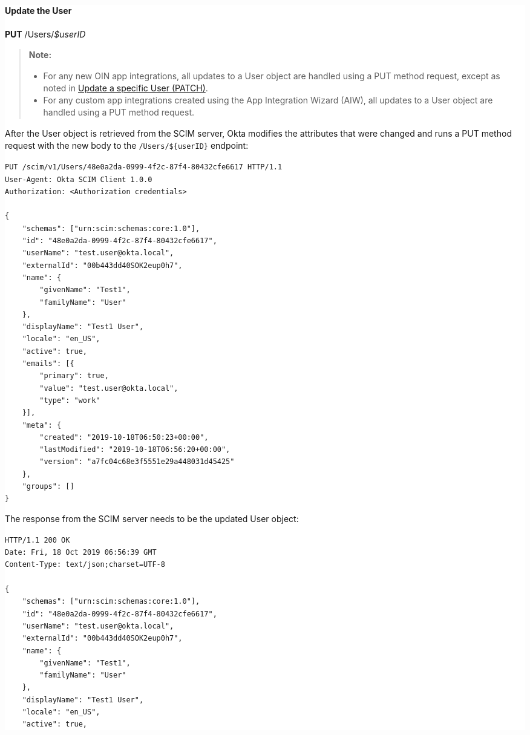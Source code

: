 ```http
```

#### Update the User

**PUT** /Users/*$userID*

>**Note:**
>
> * For any new OIN app integrations, all updates to a User object are handled using a PUT method request, except as noted in [Update a specific User (PATCH)](#update-a-specific-user-patch).
> * For any custom app integrations created using the App Integration Wizard (AIW), all updates to a User object are handled using a PUT method request.

After the User object is retrieved from the SCIM server, Okta modifies the attributes that were changed and runs a PUT method request with the new body to the `/Users/${userID}` endpoint:

```http
PUT /scim/v1/Users/48e0a2da-0999-4f2c-87f4-80432cfe6617 HTTP/1.1
User-Agent: Okta SCIM Client 1.0.0
Authorization: <Authorization credentials>

{
    "schemas": ["urn:scim:schemas:core:1.0"],
    "id": "48e0a2da-0999-4f2c-87f4-80432cfe6617",
    "userName": "test.user@okta.local",
    "externalId": "00b443dd40SOK2eup0h7",
    "name": {
        "givenName": "Test1",
        "familyName": "User"
    },
    "displayName": "Test1 User",
    "locale": "en_US",
    "active": true,
    "emails": [{
        "primary": true,
        "value": "test.user@okta.local",
        "type": "work"
    }],
    "meta": {
        "created": "2019-10-18T06:50:23+00:00",
        "lastModified": "2019-10-18T06:56:20+00:00",
        "version": "a7fc04c68e3f5551e29a448031d45425"
    },
    "groups": []
}
```

The response from the SCIM server needs to be the updated User object:

```http
HTTP/1.1 200 OK
Date: Fri, 18 Oct 2019 06:56:39 GMT
Content-Type: text/json;charset=UTF-8

{
    "schemas": ["urn:scim:schemas:core:1.0"],
    "id": "48e0a2da-0999-4f2c-87f4-80432cfe6617",
    "userName": "test.user@okta.local",
    "externalId": "00b443dd40SOK2eup0h7",
    "name": {
        "givenName": "Test1",
        "familyName": "User"
    },
    "displayName": "Test1 User",
    "locale": "en_US",
    "active": true,
```